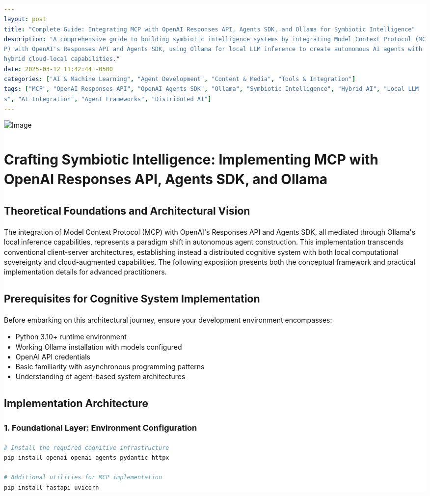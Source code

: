 ```yaml
---
layout: post
title: "Complete Guide: Integrating MCP with OpenAI Responses API, Agents SDK, and Ollama for Symbiotic Intelligence"
description: "A comprehensive guide to building symbiotic intelligence systems by integrating Model Context Protocol (MCP) with OpenAI's Responses API and Agents SDK, using Ollama for local LLM inference to create autonomous AI agents with hybrid cloud-local capabilities."
date: 2025-03-12 11:42:44 -0500
categories: ["AI & Machine Learning", "Agent Development", "Content & Media", "Tools & Integration"]
tags: ["MCP", "OpenAI Responses API", "OpenAI Agents SDK", "Ollama", "Symbiotic Intelligence", "Hybrid AI", "Local LLMs", "AI Integration", "Agent Frameworks", "Distributed AI"]
---
```

![Image](/images/ComfyUI_00188_.png)




# Crafting Symbiotic Intelligence: Implementing MCP with OpenAI Responses API, Agents SDK, and Ollama

## Theoretical Foundations and Architectural Vision

The integration of Model Context Protocol (MCP) with OpenAI's Responses API and Agents SDK, all mediated through Ollama's local inference capabilities, represents a paradigm shift in autonomous agent construction. This implementation transcends conventional client-server architectures, establishing instead a distributed cognitive system with both local computational sovereignty and cloud-augmented capabilities. The following exposition presents both the conceptual framework and practical implementation details for advanced practitioners.

## Prerequisites for Cognitive System Implementation

Before embarking on this architectural journey, ensure your development environment encompasses:

- Python 3.10+ runtime environment
- Working Ollama installation with models configured
- OpenAI API credentials
- Basic familiarity with asynchronous programming patterns
- Understanding of agent-based system architectures

## Implementation Architecture

### 1. Foundational Layer: Environment Configuration

```bash
# Install the required cognitive infrastructure
pip install openai openai-agents pydantic httpx

# Additional utilities for MCP implementation
pip install fastapi uvicorn
```
